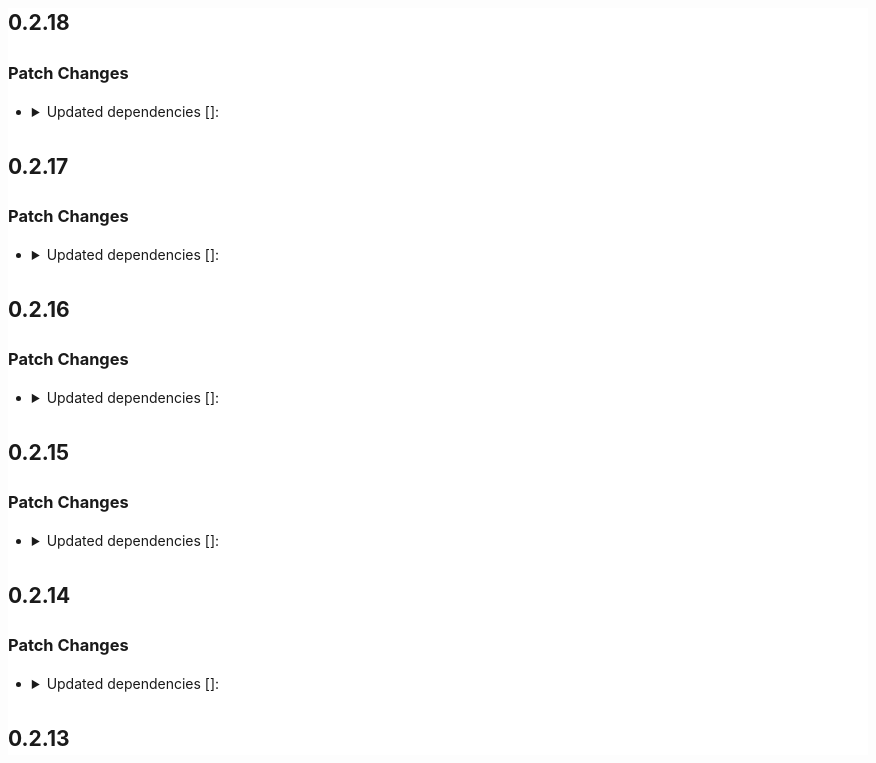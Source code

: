 ## 0.2.18

### Patch Changes

- <details><summary>Updated dependencies []:</summary></details>

## 0.2.17

### Patch Changes

- <details><summary>Updated dependencies []:</summary></details>

## 0.2.16

### Patch Changes

- <details><summary>Updated dependencies []:</summary></details>

## 0.2.15

### Patch Changes

- <details><summary>Updated dependencies []:</summary></details>

## 0.2.14

### Patch Changes

- <details><summary>Updated dependencies []:</summary></details>

## 0.2.13

